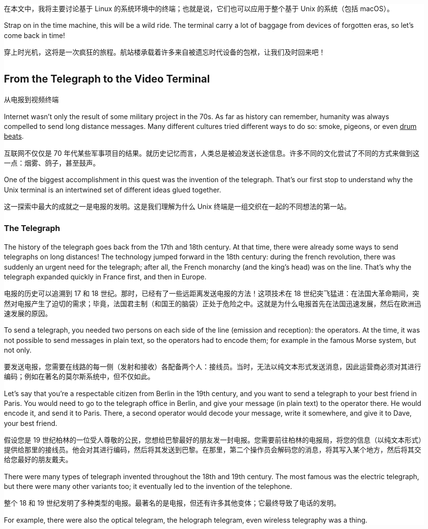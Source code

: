 在本文中，我将主要讨论基于 Linux 的系统环境中的终端；也就是说，它们也可以应用于整个基于 Unix 的系统（包括 macOS）。

Strap on in the time machine, this will be a wild ride. The terminal carry a lot of baggage from devices of forgotten eras, so let’s come back in time!

穿上时光机，这将是一次疯狂的旅程。航站楼承载着许多来自被遗忘时代设备的包袱，让我们及时回来吧！

## From the Telegraph to the Video Terminal  
从电报到视频终端  

Internet wasn’t only the result of some military project in the 70s. As far as history can remember, humanity was always compelled to send long distance messages. Many different cultures tried different ways to do so: smoke, pigeons, or even [drum beats](https://en.wikipedia.org/wiki/Drums_in_communication).

互联网不仅仅是 70 年代某些军事项目的结果。就历史记忆而言，人类总是被迫发送长途信息。许多不同的文化尝试了不同的方式来做到这一点：烟雾、鸽子，甚至鼓声。

One of the biggest accomplishment in this quest was the invention of the telegraph. That’s our first stop to understand why the Unix terminal is an intertwined set of different ideas glued together.

这一探索中最大的成就之一是电报的发明。这是我们理解为什么 Unix 终端是一组交织在一起的不同想法的第一站。

### The Telegraph

The history of the telegraph goes back from the 17th and 18th century. At that time, there were already some ways to send telegraphs on long distances! The technology jumped forward in the 18th century: during the french revolution, there was suddenly an urgent need for the telegraph; after all, the French monarchy (and the king’s head) was on the line. That’s why the telegraph expanded quickly in France first, and then in Europe.

电报的历史可以追溯到 17 和 18 世纪。那时，已经有了一些远距离发送电报的方法！这项技术在 18 世纪突飞猛进：在法国大革命期间，突然对电报产生了迫切的需求；毕竟，法国君主制（和国王的脑袋）正处于危险之中。这就是为什么电报首先在法国迅速发展，然后在欧洲迅速发展的原因。

To send a telegraph, you needed two persons on each side of the line (emission and reception): the operators. At the time, it was not possible to send messages in plain text, so the operators had to encode them; for example in the famous Morse system, but not only.

要发送电报，您需要在线路的每一侧（发射和接收）各配备两个人：接线员。当时，无法以纯文本形式发送消息，因此运营商必须对其进行编码；例如在著名的莫尔斯系统中，但不仅如此。

Let’s say that you’re a respectable citizen from Berlin in the 19th century, and you want to send a telegraph to your best friend in Paris. You would need to go to the telegraph office in Berlin, and give your message (in plain text) to the operator there. He would encode it, and send it to Paris. There, a second operator would decode your message, write it somewhere, and give it to Dave, your best friend.

假设您是 19 世纪柏林的一位受人尊敬的公民，您想给巴黎最好的朋友发一封电报。您需要前往柏林的电报局，将您的信息（以纯文本形式）提供给那里的接线员。他会对其进行编码，然后将其发送到巴黎。在那里，第二个操作员会解码您的消息，将其写入某个地方，然后将其交给您最好的朋友戴夫。

There were many types of telegraph invented throughout the 18th and 19th century. The most famous was the electric telegraph, but there were many other variants too; it eventually led to the invention of the telephone.

整个 18 和 19 世纪发明了多种类型的电报。最著名的是电报，但还有许多其他变体；它最终导致了电话的发明。

For example, there were also the optical telegram, the helograph telegram, even wireless telegraphy was a thing.
